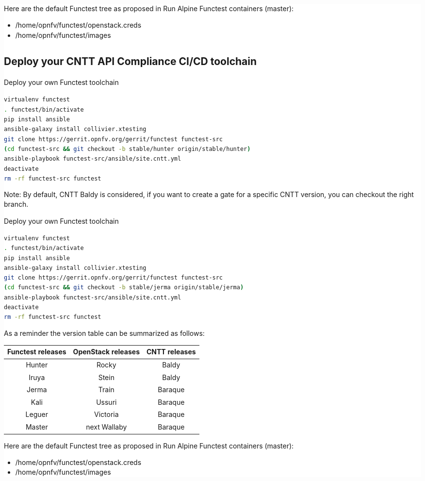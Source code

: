 
Here are the default Functest tree as proposed in Run Alpine Functest containers (master):
- /home/opnfv/functest/openstack.creds
- /home/opnfv/functest/images

## Deploy your CNTT API Compliance CI/CD toolchain


Deploy your own Functest toolchain
```bash
virtualenv functest
. functest/bin/activate
pip install ansible
ansible-galaxy install collivier.xtesting
git clone https://gerrit.opnfv.org/gerrit/functest functest-src
(cd functest-src && git checkout -b stable/hunter origin/stable/hunter)
ansible-playbook functest-src/ansible/site.cntt.yml
deactivate
rm -rf functest-src functest
```

Note: By default, CNTT Baldy is considered, if you want to create a gate for a
specific CNTT version, you can checkout the right branch.

Deploy your own Functest toolchain
```bash
virtualenv functest
. functest/bin/activate
pip install ansible
ansible-galaxy install collivier.xtesting
git clone https://gerrit.opnfv.org/gerrit/functest functest-src
(cd functest-src && git checkout -b stable/jerma origin/stable/jerma)
ansible-playbook functest-src/ansible/site.cntt.yml
deactivate
rm -rf functest-src functest
```

As a reminder the version table can be summarized as follows:

| Functest releases | OpenStack releases | CNTT releases |
|:-----------------:|:------------------:|:-------------:|
| Hunter            | Rocky              | Baldy         |
| Iruya             | Stein              | Baldy         |
| Jerma             | Train              | Baraque       |
| Kali              | Ussuri             | Baraque       |
| Leguer            | Victoria           | Baraque       |
| Master            | next Wallaby       | Baraque       |

Here are the default Functest tree as proposed in Run Alpine Functest
containers (master):
- /home/opnfv/functest/openstack.creds
- /home/opnfv/functest/images
